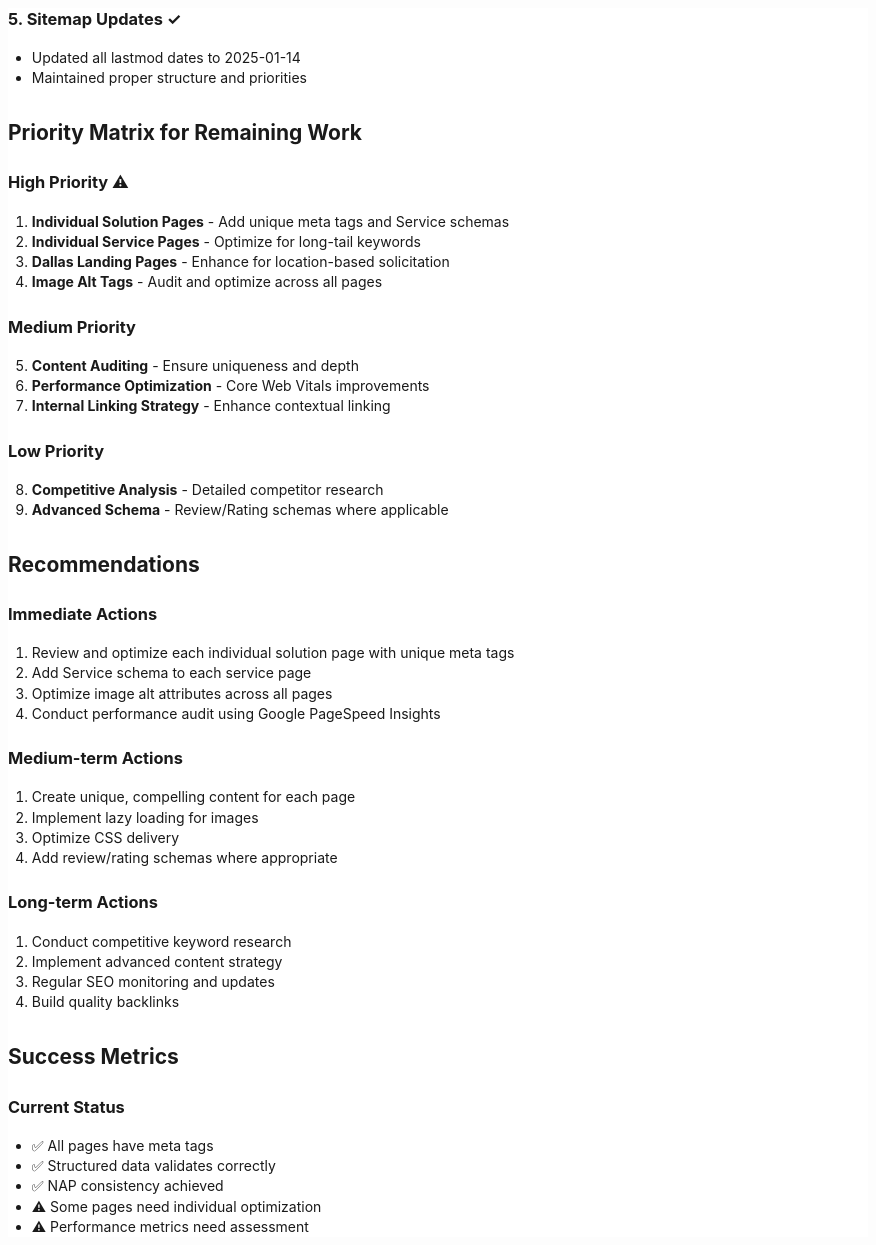### 5. Sitemap Updates ✓
- Updated all lastmod dates to 2025-01-14
- Maintained proper structure and priorities

## Priority Matrix for Remaining Work

### High Priority ⚠️
1. **Individual Solution Pages** - Add unique meta tags and Service schemas
2. **Individual Service Pages** - Optimize for long-tail keywords
3. **Dallas Landing Pages** - Enhance for location-based solicitation
4. **Image Alt Tags** - Audit and optimize across all pages

### Medium Priority
5. **Content Auditing** - Ensure uniqueness and depth
6. **Performance Optimization** - Core Web Vitals improvements
7. **Internal Linking Strategy** - Enhance contextual linking

### Low Priority
8. **Competitive Analysis** - Detailed competitor research
9. **Advanced Schema** - Review/Rating schemas where applicable

## Recommendations

### Immediate Actions
1. Review and optimize each individual solution page with unique meta tags
2. Add Service schema to each service page
3. Optimize image alt attributes across all pages
4. Conduct performance audit using Google PageSpeed Insights

### Medium-term Actions
1. Create unique, compelling content for each page
2. Implement lazy loading for images
3. Optimize CSS delivery
4. Add review/rating schemas where appropriate

### Long-term Actions
1. Conduct competitive keyword research
2. Implement advanced content strategy
3. Regular SEO monitoring and updates
4. Build quality backlinks

## Success Metrics

### Current Status
- ✅ All pages have meta tags
- ✅ Structured data validates correctly
- ✅ NAP consistency achieved
- ⚠️ Some pages need individual optimization
- ⚠️ Performance metrics need assessment
